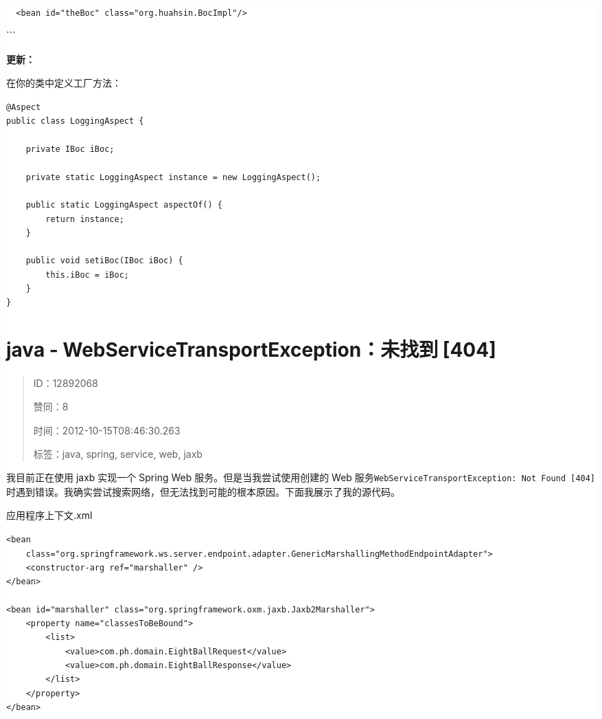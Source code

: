       <bean id="theBoc" class="org.huahsin.BocImpl"/>
  </beans> 
```

**更新：**

在你的类中定义工厂方法：

```
@Aspect
public class LoggingAspect {

    private IBoc iBoc;

    private static LoggingAspect instance = new LoggingAspect();

    public static LoggingAspect aspectOf() {
        return instance;
    }

    public void setiBoc(IBoc iBoc) {
        this.iBoc = iBoc;
    }
} 
```

# java - WebServiceTransportException：未找到 [404]

> ID：12892068
> 
> 赞同：8
> 
> 时间：2012-10-15T08:46:30.263
> 
> 标签：java, spring, service, web, jaxb

我目前正在使用 jaxb 实现一个 Spring Web 服务。但是当我尝试使用创建的 Web 服务`WebServiceTransportException: Not Found [404]`时遇到错误。我确实尝试搜索网络，但无法找到可能的根本原因。下面我展示了我的源代码。

应用程序上下文.xml

```
<bean
    class="org.springframework.ws.server.endpoint.adapter.GenericMarshallingMethodEndpointAdapter">
    <constructor-arg ref="marshaller" />
</bean>

<bean id="marshaller" class="org.springframework.oxm.jaxb.Jaxb2Marshaller">
    <property name="classesToBeBound">
        <list>
            <value>com.ph.domain.EightBallRequest</value>
            <value>com.ph.domain.EightBallResponse</value>
        </list>
    </property>
</bean>
